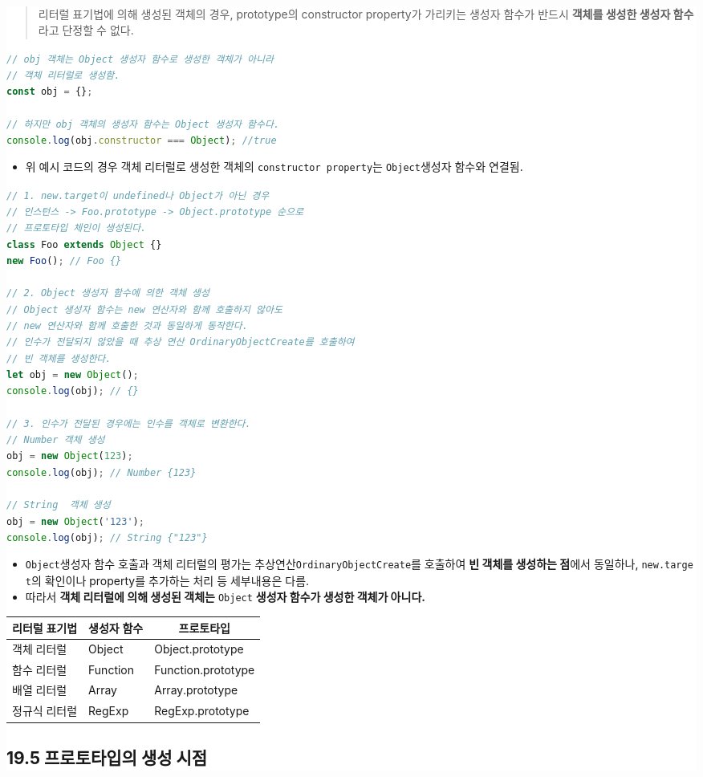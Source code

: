 > 리터럴 표기법에 의해 생성된 객체의 경우, prototype의 constructor property가 가리키는 생성자 함수가 반드시 **객체를 생성한 생성자 함수**라고 단정할 수 없다.
> 

```jsx
// obj 객체는 Object 생성자 함수로 생성한 객체가 아니라 
// 객체 리터럴로 생성함.
const obj = {};

// 하지만 obj 객체의 생성자 함수는 Object 생성자 함수다.
console.log(obj.constructor === Object); //true
```

- 위 예시 코드의 경우 객체 리터럴로 생성한 객체의 `constructor property`는 `Object`생성자 함수와 연결됨.

```jsx
// 1. new.target이 undefined나 Object가 아닌 경우
// 인스턴스 -> Foo.prototype -> Object.prototype 순으로 
// 프로토타입 체인이 생성된다.
class Foo extends Object {}
new Foo(); // Foo {}

// 2. Object 생성자 함수에 의한 객체 생성
// Object 생성자 함수는 new 연산자와 함께 호출하지 않아도 
// new 연산자와 함께 호출한 것과 동일하게 동작한다.
// 인수가 전달되지 않았을 때 추상 연산 OrdinaryObjectCreate를 호출하여 
// 빈 객체를 생성한다.
let obj = new Object();
console.log(obj); // {}

// 3. 인수가 전달된 경우에는 인수를 객체로 변환한다.
// Number 객체 생성
obj = new Object(123);
console.log(obj); // Number {123}

// String  객체 생성
obj = new Object('123');
console.log(obj); // String {"123"}
```

- `Object`생성자 함수 호출과 객체 리터럴의 평가는 추상연산`OrdinaryObjectCreate`를 호출하여 **빈 객체를 생성하는 점**에서 동일하나, `new.target`의 확인이나 property를 추가하는 처리 등 세부내용은 다름.
- 따라서 **객체 리터럴에 의해 생성된 객체는** `Object` **생성자 함수가 생성한 객체가 아니다.**

| 리터럴 표기법 | 생성자 함수 | 프로토타입 |
| --- | --- | --- |
| 객체 리터럴 | Object | Object.prototype |
| 함수 리터럴 | Function | Function.prototype |
| 배열 리터럴 | Array | Array.prototype |
| 정규식 리터럴 | RegExp | RegExp.prototype |

## 19.5 프로토타입의 생성 시점
